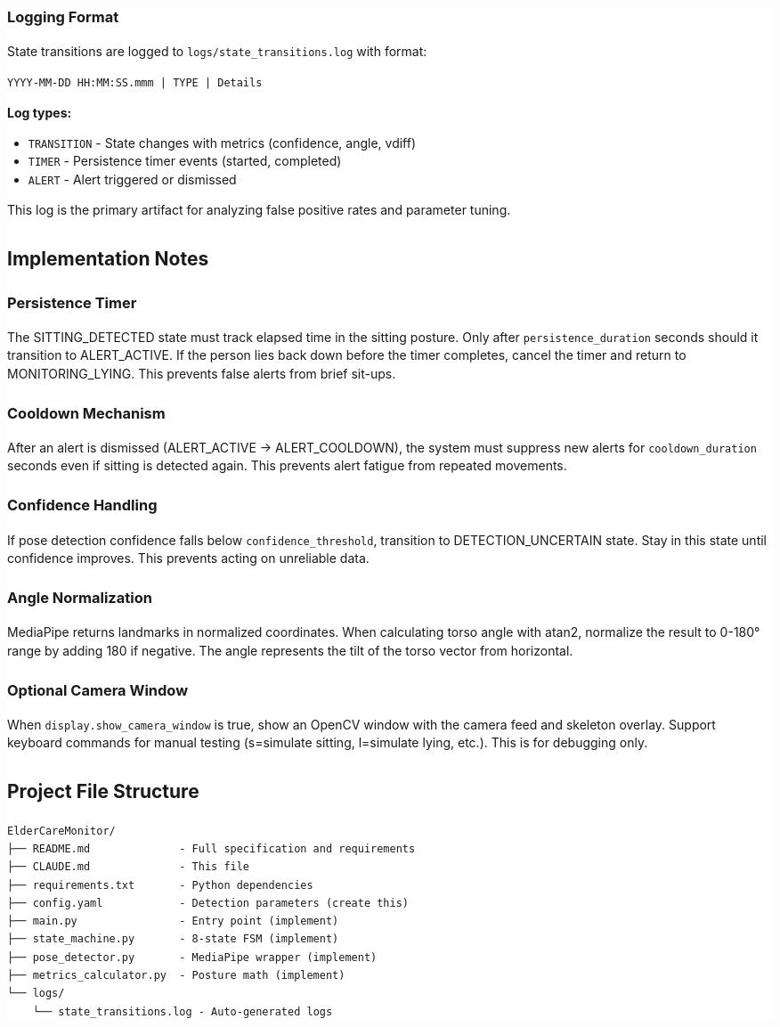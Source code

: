 ### Logging Format

State transitions are logged to `logs/state_transitions.log` with format:
```
YYYY-MM-DD HH:MM:SS.mmm | TYPE | Details
```

**Log types:**
- `TRANSITION` - State changes with metrics (confidence, angle, vdiff)
- `TIMER` - Persistence timer events (started, completed)
- `ALERT` - Alert triggered or dismissed

This log is the primary artifact for analyzing false positive rates and parameter tuning.

## Implementation Notes

### Persistence Timer
The SITTING_DETECTED state must track elapsed time in the sitting posture. Only after `persistence_duration` seconds should it transition to ALERT_ACTIVE. If the person lies back down before the timer completes, cancel the timer and return to MONITORING_LYING. This prevents false alerts from brief sit-ups.

### Cooldown Mechanism
After an alert is dismissed (ALERT_ACTIVE → ALERT_COOLDOWN), the system must suppress new alerts for `cooldown_duration` seconds even if sitting is detected again. This prevents alert fatigue from repeated movements.

### Confidence Handling
If pose detection confidence falls below `confidence_threshold`, transition to DETECTION_UNCERTAIN state. Stay in this state until confidence improves. This prevents acting on unreliable data.

### Angle Normalization
MediaPipe returns landmarks in normalized coordinates. When calculating torso angle with atan2, normalize the result to 0-180° range by adding 180 if negative. The angle represents the tilt of the torso vector from horizontal.

### Optional Camera Window
When `display.show_camera_window` is true, show an OpenCV window with the camera feed and skeleton overlay. Support keyboard commands for manual testing (s=simulate sitting, l=simulate lying, etc.). This is for debugging only.

## Project File Structure

```
ElderCareMonitor/
├── README.md              - Full specification and requirements
├── CLAUDE.md              - This file
├── requirements.txt       - Python dependencies
├── config.yaml            - Detection parameters (create this)
├── main.py                - Entry point (implement)
├── state_machine.py       - 8-state FSM (implement)
├── pose_detector.py       - MediaPipe wrapper (implement)
├── metrics_calculator.py  - Posture math (implement)
└── logs/
    └── state_transitions.log - Auto-generated logs
```
